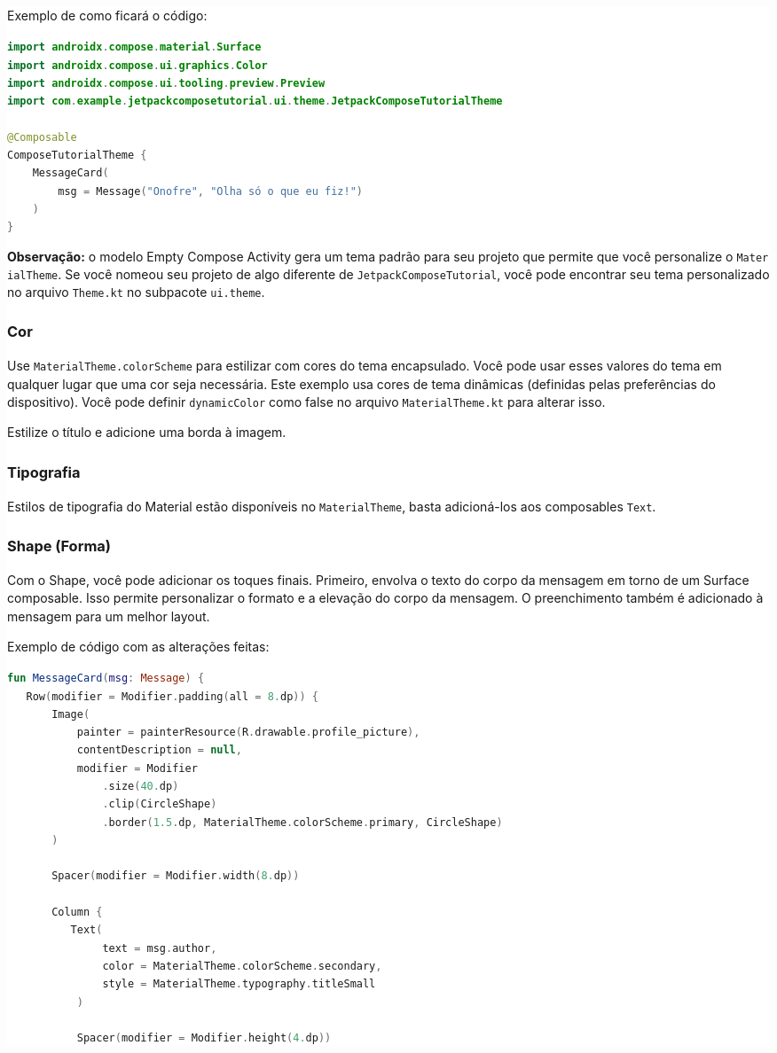 Exemplo de como ficará o código:

```kotlin
import androidx.compose.material.Surface
import androidx.compose.ui.graphics.Color
import androidx.compose.ui.tooling.preview.Preview
import com.example.jetpackcomposetutorial.ui.theme.JetpackComposeTutorialTheme

@Composable
ComposeTutorialTheme {
    MessageCard(
        msg = Message("Onofre", "Olha só o que eu fiz!")
    )
}

```

**Observação:** o modelo Empty Compose Activity gera um tema padrão para seu projeto que permite que você personalize o `MaterialTheme`. Se você nomeou seu projeto de algo diferente de `JetpackComposeTutorial`, você pode encontrar seu tema personalizado no arquivo `Theme.kt` no subpacote `ui.theme`.

### Cor

Use `MaterialTheme.colorScheme` para estilizar com cores do tema encapsulado. Você pode usar esses valores do tema em qualquer lugar que uma cor seja necessária. Este exemplo usa cores de tema dinâmicas (definidas pelas preferências do dispositivo). Você pode definir `dynamicColor` como false no arquivo `MaterialTheme.kt` para alterar isso.

Estilize o título e adicione uma borda à imagem.

### Tipografia

Estilos de tipografia do Material estão disponíveis no `MaterialTheme`, basta adicioná-los aos composables `Text`.

### Shape (Forma)

Com o Shape, você pode adicionar os toques finais. Primeiro, envolva o texto do corpo da mensagem em torno de um Surface composable. Isso permite personalizar o formato e a elevação do corpo da mensagem. O preenchimento também é adicionado à mensagem para um melhor layout.

Exemplo de código com as alterações feitas:

```kotlin
fun MessageCard(msg: Message) {
   Row(modifier = Modifier.padding(all = 8.dp)) {
       Image(
           painter = painterResource(R.drawable.profile_picture),
           contentDescription = null,
           modifier = Modifier
               .size(40.dp)
               .clip(CircleShape)
               .border(1.5.dp, MaterialTheme.colorScheme.primary, CircleShape)
       )

       Spacer(modifier = Modifier.width(8.dp))

       Column {
          Text(
               text = msg.author,
               color = MaterialTheme.colorScheme.secondary,
               style = MaterialTheme.typography.titleSmall
           )

           Spacer(modifier = Modifier.height(4.dp))

```